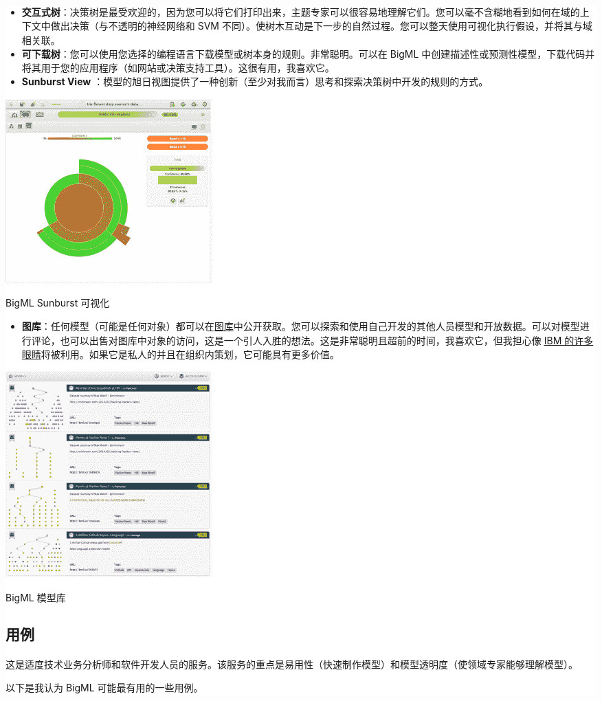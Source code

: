 *   **交互式树**：决策树是最受欢迎的，因为您可以将它们打印出来，主题专家可以很容易地理解它们。您可以毫不含糊地看到如何在域的上下文中做出决策（与不透明的神经网络和 SVM 不同）。使树木互动是下一步的自然过程。您可以整天使用可视化执行假设，并将其与域相关联。
*   **可下载树**：您可以使用您选择的编程语言下载模型或树本身的规则。非常聪明。可以在 BigML 中创建描述性或预测性模型，下载代码并将其用于您的应用程序（如网站或决策支持工具）。这很有用，我喜欢它。
*   **Sunburst View** ：模型的旭日视图提供了一种创新（至少对我而言）思考和探索决策树中开发的规则的方式。

[![BigML Sunburst Visualization](img/98d7b529d79a8a9ed2a3a5b303c61d18.jpg)](https://3qeqpr26caki16dnhd19sv6by6v-wpengine.netdna-ssl.com/wp-content/uploads/2014/03/bigml-sunburst.png)

BigML Sunburst 可视化

*   **图库**：任何模型（可能是任何对象）都可以在[图库](https://bigml.com/gallery/models)中公开获取。您可以探索和使用自己开发的其他人员模型和开放数据。可以对模型进行评论，也可以出售对图库中对象的访问，这是一个引人入胜的想法。这是非常聪明且超前的时间，我喜欢它，但我担心像 [IBM 的许多眼睛](http://www.manyeyes.com/software/analytics/manyeyes/)将被利用。如果它是私人的并且在组织内策划，它可能具有更多价值。

[![BigML Model Gallery](img/e975a3b2b662a5d5a5950568c8d94029.jpg)](https://3qeqpr26caki16dnhd19sv6by6v-wpengine.netdna-ssl.com/wp-content/uploads/2014/03/bigml-gallery.png)

BigML 模型库

## 用例

这是适度技术业务分析师和软件开发人员的服务。该服务的重点是易用性（快速制作模型）和模型透明度（使领域专家能够理解模型）。

以下是我认为 BigML 可能最有用的一些用例。
